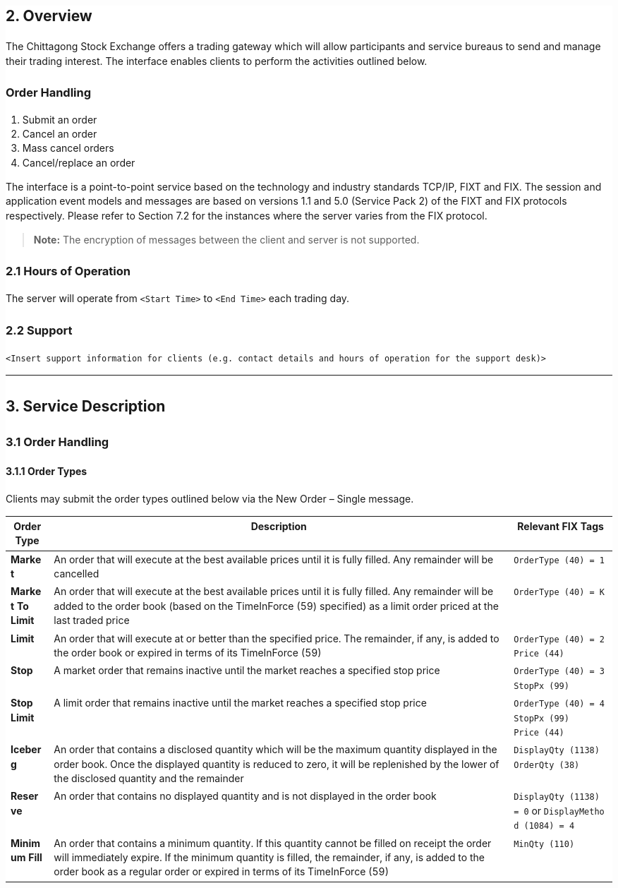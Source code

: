 
## 2. Overview

The Chittagong Stock Exchange offers a trading gateway which will allow participants and service bureaus to send and manage their trading interest. The interface enables clients to perform the activities outlined below.

### Order Handling

1. Submit an order
2. Cancel an order
3. Mass cancel orders
4. Cancel/replace an order

The interface is a point-to-point service based on the technology and industry standards TCP/IP, FIXT and FIX. The session and application event models and messages are based on versions 1.1 and 5.0 (Service Pack 2) of the FIXT and FIX protocols respectively. Please refer to Section 7.2 for the instances where the server varies from the FIX protocol.

> **Note:** The encryption of messages between the client and server is not supported.

### 2.1 Hours of Operation

The server will operate from `<Start Time>` to `<End Time>` each trading day.

### 2.2 Support

`<Insert support information for clients (e.g. contact details and hours of operation for the support desk)>`

---

## 3. Service Description

### 3.1 Order Handling

#### 3.1.1 Order Types

Clients may submit the order types outlined below via the New Order – Single message.

| Order Type | Description | Relevant FIX Tags |
|------------|-------------|-------------------|
| **Market** | An order that will execute at the best available prices until it is fully filled. Any remainder will be cancelled | `OrderType (40) = 1` |
| **Market To Limit** | An order that will execute at the best available prices until it is fully filled. Any remainder will be added to the order book (based on the TimeInForce (59) specified) as a limit order priced at the last traded price | `OrderType (40) = K` |
| **Limit** | An order that will execute at or better than the specified price. The remainder, if any, is added to the order book or expired in terms of its TimeInForce (59) | `OrderType (40) = 2`<br>`Price (44)` |
| **Stop** | A market order that remains inactive until the market reaches a specified stop price | `OrderType (40) = 3`<br>`StopPx (99)` |
| **Stop Limit** | A limit order that remains inactive until the market reaches a specified stop price | `OrderType (40) = 4`<br>`StopPx (99)`<br>`Price (44)` |
| **Iceberg** | An order that contains a disclosed quantity which will be the maximum quantity displayed in the order book. Once the displayed quantity is reduced to zero, it will be replenished by the lower of the disclosed quantity and the remainder | `DisplayQty (1138)`<br>`OrderQty (38)` |
| **Reserve** | An order that contains no displayed quantity and is not displayed in the order book | `DisplayQty (1138) = 0` or `DisplayMethod (1084) = 4` |
| **Minimum Fill** | An order that contains a minimum quantity. If this quantity cannot be filled on receipt the order will immediately expire. If the minimum quantity is filled, the remainder, if any, is added to the order book as a regular order or expired in terms of its TimeInForce (59) | `MinQty (110)` |
